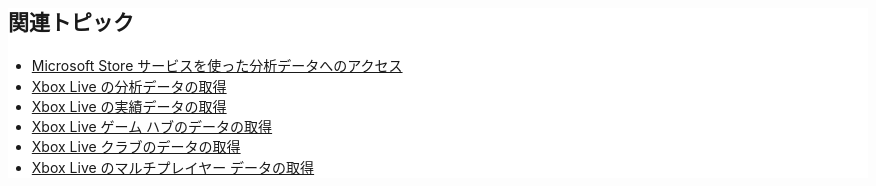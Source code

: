 ## <a name="related-topics"></a>関連トピック

* [Microsoft Store サービスを使った分析データへのアクセス](access-analytics-data-using-windows-store-services.md)
* [Xbox Live の分析データの取得](get-xbox-live-analytics.md)
* [Xbox Live の実績データの取得](get-xbox-live-achievements-data.md)
* [Xbox Live ゲーム ハブのデータの取得](get-xbox-live-game-hub-data.md)
* [Xbox Live クラブのデータの取得](get-xbox-live-club-data.md)
* [Xbox Live のマルチプレイヤー データの取得](get-xbox-live-multiplayer-data.md)
